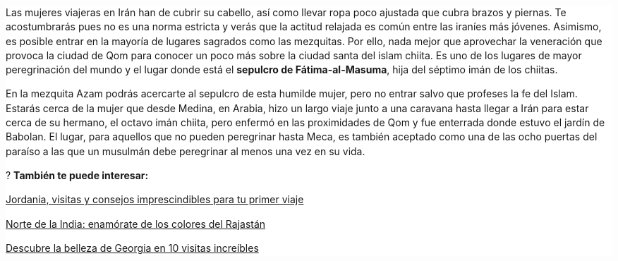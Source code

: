 Las mujeres viajeras en Irán han de cubrir su cabello, así como llevar ropa poco 
ajustada que cubra brazos y piernas. Te acostumbrarás pues no es una norma estricta y 
verás que la actitud relajada es común entre las iraníes más jóvenes. Asimismo, es 
posible entrar en la mayoría de lugares sagrados como las mezquitas. Por ello, nada 
mejor que aprovechar la veneración que provoca la ciudad de Qom para conocer un poco más 
sobre la ciudad santa del islam chiita. Es uno de los lugares de mayor peregrinación del 
mundo y el lugar donde está el **sepulcro de Fátima-al-Masuma**, hija del séptimo imán 
de los chiitas. 

En la mezquita Azam podrás acercarte al sepulcro de esta humilde mujer, pero no entrar 
salvo que profeses la fe del Islam. Estarás cerca de la mujer que desde Medina, en 
Arabia, hizo un largo viaje junto a una caravana hasta llegar a Irán para estar cerca de 
su hermano, el octavo imán chiita, pero enfermó en las proximidades de Qom y fue 
enterrada donde estuvo el jardín de Babolan. El lugar, para aquellos que no pueden 
peregrinar hasta Meca, es también aceptado como una de las ocho puertas del paraíso a 
las que un musulmán debe peregrinar al menos una vez en su vida. 

? **También te puede interesar:** 

[Jordania, visitas y consejos imprescindibles para tu primer 
viaje](https://etheriamagazine.com/2020/12/18/jordania-visitas-imprescindibles-y-consejos-si-viajas-sola/) 

[Norte de la India: enamórate de los colores del 
Rajastán](https://etheriamagazine.com/2020/01/29/viaje-para-mujeres-que-ver-norte-india-rajastan/) 

[Descubre la belleza de Georgia en 10 visitas 
increíbles](https://etheriamagazine.com/2019/02/13/que-ver-georgia/)
